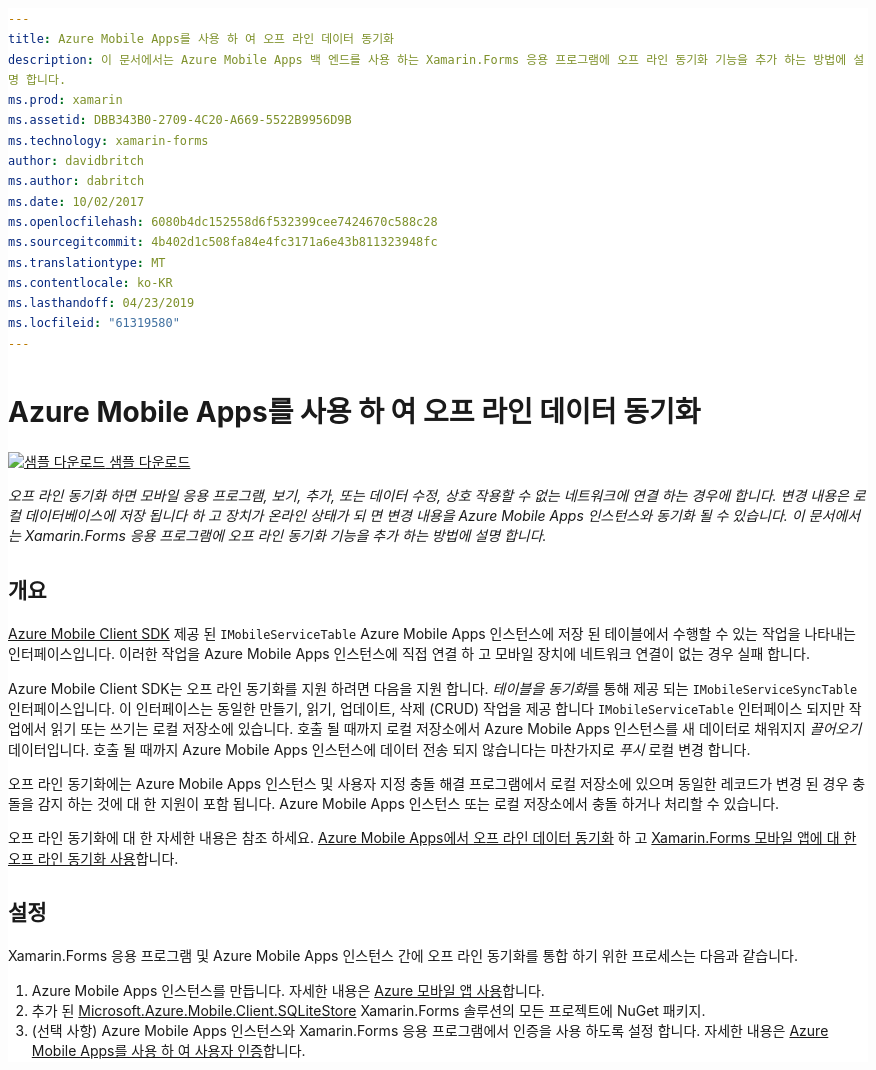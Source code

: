 ```yaml
---
title: Azure Mobile Apps를 사용 하 여 오프 라인 데이터 동기화
description: 이 문서에서는 Azure Mobile Apps 백 엔드를 사용 하는 Xamarin.Forms 응용 프로그램에 오프 라인 동기화 기능을 추가 하는 방법에 설명 합니다.
ms.prod: xamarin
ms.assetid: DBB343B0-2709-4C20-A669-5522B9956D9B
ms.technology: xamarin-forms
author: davidbritch
ms.author: dabritch
ms.date: 10/02/2017
ms.openlocfilehash: 6080b4dc152558d6f532399cee7424670c588c28
ms.sourcegitcommit: 4b402d1c508fa84e4fc3171a6e43b811323948fc
ms.translationtype: MT
ms.contentlocale: ko-KR
ms.lasthandoff: 04/23/2019
ms.locfileid: "61319580"
---
```

# <a name="synchronizing-offline-data-with-azure-mobile-apps"></a>Azure Mobile Apps를 사용 하 여 오프 라인 데이터 동기화

[![샘플 다운로드](~/media/shared/download.png) 샘플 다운로드](https://developer.xamarin.com/samples/xamarin-forms/WebServices/TodoAzureAuthOfflineSync/)

_오프 라인 동기화 하면 모바일 응용 프로그램, 보기, 추가, 또는 데이터 수정, 상호 작용할 수 없는 네트워크에 연결 하는 경우에 합니다. 변경 내용은 로컬 데이터베이스에 저장 됩니다 하 고 장치가 온라인 상태가 되 면 변경 내용을 Azure Mobile Apps 인스턴스와 동기화 될 수 있습니다. 이 문서에서는 Xamarin.Forms 응용 프로그램에 오프 라인 동기화 기능을 추가 하는 방법에 설명 합니다._

## <a name="overview"></a>개요

[Azure Mobile Client SDK](https://www.nuget.org/packages/Microsoft.Azure.Mobile.Client/) 제공 된 `IMobileServiceTable` Azure Mobile Apps 인스턴스에 저장 된 테이블에서 수행할 수 있는 작업을 나타내는 인터페이스입니다. 이러한 작업을 Azure Mobile Apps 인스턴스에 직접 연결 하 고 모바일 장치에 네트워크 연결이 없는 경우 실패 합니다.

Azure Mobile Client SDK는 오프 라인 동기화를 지원 하려면 다음을 지원 합니다. *테이블을 동기화*를 통해 제공 되는 `IMobileServiceSyncTable` 인터페이스입니다. 이 인터페이스는 동일한 만들기, 읽기, 업데이트, 삭제 (CRUD) 작업을 제공 합니다 `IMobileServiceTable` 인터페이스 되지만 작업에서 읽기 또는 쓰기는 로컬 저장소에 있습니다. 호출 될 때까지 로컬 저장소에서 Azure Mobile Apps 인스턴스를 새 데이터로 채워지지 *끌어오기* 데이터입니다. 호출 될 때까지 Azure Mobile Apps 인스턴스에 데이터 전송 되지 않습니다는 마찬가지로 *푸시* 로컬 변경 합니다.

오프 라인 동기화에는 Azure Mobile Apps 인스턴스 및 사용자 지정 충돌 해결 프로그램에서 로컬 저장소에 있으며 동일한 레코드가 변경 된 경우 충돌을 감지 하는 것에 대 한 지원이 포함 됩니다. Azure Mobile Apps 인스턴스 또는 로컬 저장소에서 충돌 하거나 처리할 수 있습니다.

오프 라인 동기화에 대 한 자세한 내용은 참조 하세요. [Azure Mobile Apps에서 오프 라인 데이터 동기화](/azure/app-service-mobile/app-service-mobile-offline-data-sync/) 하 고 [Xamarin.Forms 모바일 앱에 대 한 오프 라인 동기화 사용](/azure/app-service-mobile/app-service-mobile-xamarin-forms-get-started-offline-data/)합니다.

## <a name="setup"></a>설정

Xamarin.Forms 응용 프로그램 및 Azure Mobile Apps 인스턴스 간에 오프 라인 동기화를 통합 하기 위한 프로세스는 다음과 같습니다.

1. Azure Mobile Apps 인스턴스를 만듭니다. 자세한 내용은 [Azure 모바일 앱 사용](~/xamarin-forms/data-cloud/consuming/azure.md)합니다.
1. 추가 된 [Microsoft.Azure.Mobile.Client.SQLiteStore](https://www.nuget.org/packages/Microsoft.Azure.Mobile.Client.SQLiteStore/) Xamarin.Forms 솔루션의 모든 프로젝트에 NuGet 패키지.
1. (선택 사항) Azure Mobile Apps 인스턴스와 Xamarin.Forms 응용 프로그램에서 인증을 사용 하도록 설정 합니다. 자세한 내용은 [Azure Mobile Apps를 사용 하 여 사용자 인증](~/xamarin-forms/data-cloud/authentication/azure.md)합니다.
